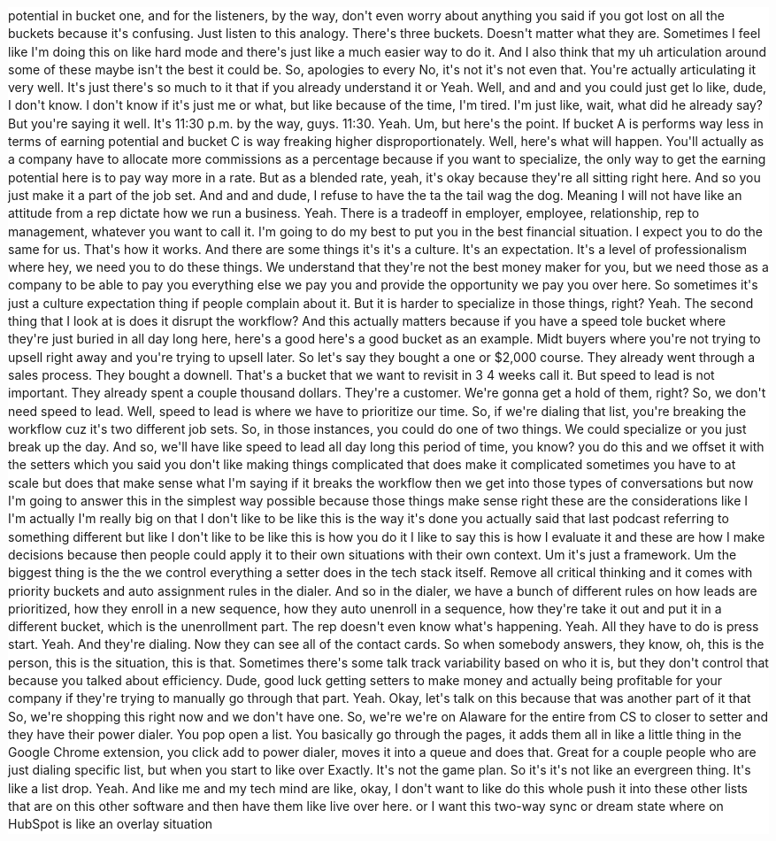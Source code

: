 potential in bucket one, and for the listeners, by the way, don't even worry about anything you said if you got lost on all the buckets because it's confusing. Just listen to this analogy. There's three buckets. Doesn't matter what they are. Sometimes I feel like I'm doing this on like hard mode and there's just like a much easier way to do it. And I also think that my uh articulation around some of these maybe isn't the best it could be. So, apologies to every No, it's not it's not even that. You're actually articulating it very well. It's just there's so much to it that if you already understand it or Yeah. Well, and and and you could just get lo like, dude, I don't know. I don't know if it's just me or what, but like because of the time, I'm tired. I'm just like, wait, what did he already say? But you're saying it well. It's 11:30 p.m. by the way, guys. 11:30. Yeah. Um, but here's the point. If bucket A is performs way less in terms of earning potential and bucket C is way freaking higher disproportionately. Well, here's what will happen. You'll actually as a company have to allocate more commissions as a percentage because if you want to specialize, the only way to get the earning potential here is to pay way more in a rate. But as a blended rate, yeah, it's okay because they're all sitting right here. And so you just make it a part of the job set. And and and dude, I refuse to have the ta the tail wag the dog. Meaning I will not have like an attitude from a rep dictate how we run a business. Yeah. There is a tradeoff in employer, employee, relationship, rep to management, whatever you want to call it. I'm going to do my best to put you in the best financial situation. I expect you to do the same for us. That's how it works. And there are some things it's it's a culture. It's an expectation. It's a level of professionalism where hey, we need you to do these things. We understand that they're not the best money maker for you, but we need those as a company to be able to pay you everything else we pay you and provide the opportunity we pay you over here. So sometimes it's just a culture expectation thing if people complain about it. But it is harder to specialize in those things, right? Yeah. The second thing that I look at is does it disrupt the workflow? And this actually matters because if you have a speed tole bucket where they're just buried in all day long here, here's a good here's a good bucket as an example. Midt buyers where you're not trying to upsell right away and you're trying to upsell later. So let's say they bought a one or $2,000 course. They already went through a sales process. They bought a downell. That's a bucket that we want to revisit in 3 4 weeks call it. But speed to lead is not important. They already spent a couple thousand dollars. They're a customer. We're gonna get a hold of them, right? So, we don't need speed to lead. Well, speed to lead is where we have to prioritize our time. So, if we're dialing that list, you're breaking the workflow cuz it's two different job sets. So, in those instances, you could do one of two things. We could specialize or you just break up the day. And so, we'll have like speed to lead all day long this period of time, you know? you do this and we offset it with the setters which you said you don't like making things complicated that does make it complicated sometimes you have to at scale but does that make sense what I'm saying if it breaks the workflow then we get into those types of conversations but now I'm going to answer this in the simplest way possible because those things make sense right these are the considerations like I I'm actually I'm really big on that I don't like to be like this is the way it's done you actually said that last podcast referring to something different but like I don't like to be like this is how you do it I like to say this is how I evaluate it and these are how I make decisions because then people could apply it to their own situations with their own context. Um it's just a framework. Um the biggest thing is the the we control everything a setter does in the tech stack itself. Remove all critical thinking and it comes with priority buckets and auto assignment rules in the dialer. And so in the dialer, we have a bunch of different rules on how leads are prioritized, how they enroll in a new sequence, how they auto unenroll in a sequence, how they're take it out and put it in a different bucket, which is the unenrollment part. The rep doesn't even know what's happening. Yeah. All they have to do is press start. Yeah. And they're dialing. Now they can see all of the contact cards. So when somebody answers, they know, oh, this is the person, this is the situation, this is that. Sometimes there's some talk track variability based on who it is, but they don't control that because you talked about efficiency. Dude, good luck getting setters to make money and actually being profitable for your company if they're trying to manually go through that part. Yeah. Okay, let's talk on this because that was another part of it that So, we're shopping this right now and we don't have one. So, we're we're on Alaware for the entire from CS to closer to setter and they have their power dialer. You pop open a list. You basically go through the pages, it adds them all in like a little thing in the Google Chrome extension, you click add to power dialer, moves it into a queue and does that. Great for a couple people who are just dialing specific list, but when you start to like over Exactly. It's not the game plan. So it's it's not like an evergreen thing. It's like a list drop. Yeah. And like me and my tech mind are like, okay, I don't want to like do this whole push it into these other lists that are on this other software and then have them like live over here. or I want this two-way sync or dream state where on HubSpot is like an overlay situation